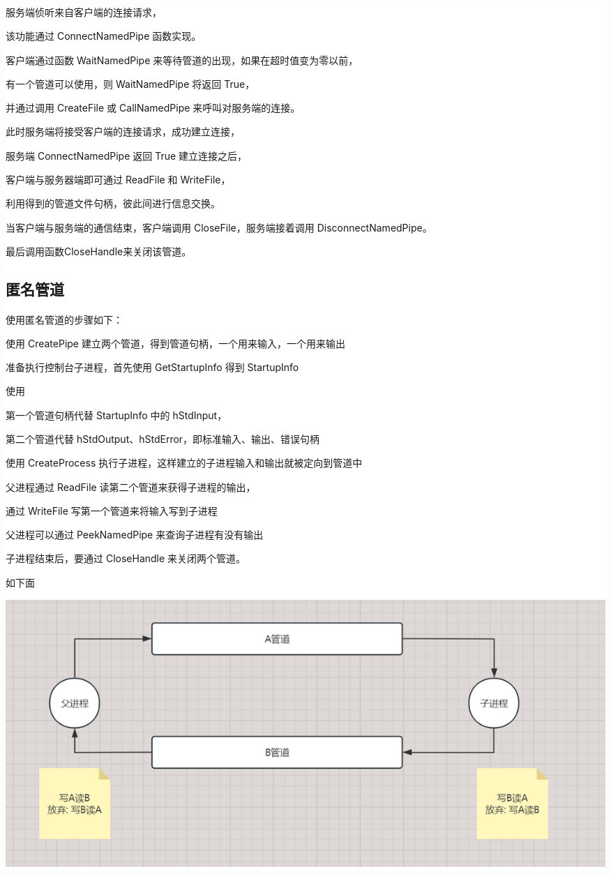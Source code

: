 服务端侦听来自客户端的连接请求，

该功能通过 ConnectNamedPipe 函数实现。

客户端通过函数 WaitNamedPipe 来等待管道的出现，如果在超时值变为零以前，

有一个管道可以使用，则 WaitNamedPipe 将返回 True，

并通过调用 CreateFile 或 CallNamedPipe 来呼叫对服务端的连接。

此时服务端将接受客户端的连接请求，成功建立连接，

服务端 ConnectNamedPipe 返回 True 建立连接之后，

客户端与服务器端即可通过 ReadFile 和 WriteFile，

利用得到的管道文件句柄，彼此间进行信息交换。 

当客户端与服务端的通信结束，客户端调用 CloseFile，服务端接着调用 DisconnectNamedPipe。

最后调用函数CloseHandle来关闭该管道。

## 匿名管道

使用匿名管道的步骤如下：

使用 CreatePipe 建立两个管道，得到管道句柄，一个用来输入，一个用来输出

准备执行控制台子进程，首先使用 GetStartupInfo 得到 StartupInfo

使用

第一个管道句柄代替 StartupInfo 中的 hStdInput，

第二个管道代替 hStdOutput、hStdError，即标准输入、输出、错误句柄

使用 CreateProcess 执行子进程，这样建立的子进程输入和输出就被定向到管道中

父进程通过 ReadFile 读第二个管道来获得子进程的输出，

通过 WriteFile 写第一个管道来将输入写到子进程

父进程可以通过 PeekNamedPipe 来查询子进程有没有输出

子进程结束后，要通过 CloseHandle 来关闭两个管道。

如下面

 

![Untitled](./img/Untitled.png)
